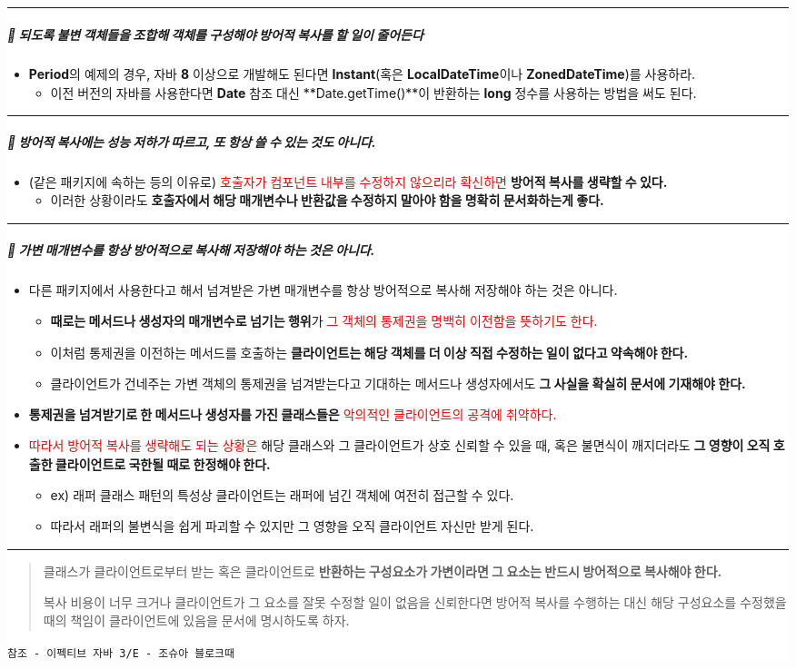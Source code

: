 

<hr>



##### 💎 되도록 불변 객체들을 조합해 객체를 구성해야 방어적 복사를 할 일이 줄어든다

* **Period**의 예제의 경우, 자바 **8** 이상으로 개발해도 된다면 **Instant**(혹은 **LocalDateTime**이나 **ZonedDateTime**)를 사용하라.
  * 이전 버전의 자바를 사용한다면 **Date** 참조 대신 **Date.getTime()**이 반환하는 **long** 정수를 사용하는 방법을 써도 된다.



<hr>



##### 💎 방어적 복사에는 성능 저하가 따르고, 또 항상 쓸 수 있는 것도 아니다.

* (같은 패키지에 속하는 등의 이유로) <span style="color:red">호출자가 컴포넌트 내부를 수정하지 않으리라 확신하면</span> **방어적 복사를 생략할 수 있다.**
  * 이러한 상황이라도 **호출자에서 해당 매개변수나 반환값을 수정하지 말아야 함을 명확히 문서화하는게 좋다.**



<hr>



##### 💎 가변 매개변수를 항상 방어적으로 복사해 저장해야 하는 것은 아니다.

* 다른 패키지에서 사용한다고 해서 넘겨받은 가변 매개변수를 항상 방어적으로 복사해 저장해야 하는 것은 아니다.

  * **때로는 메서드나 생성자의 매개변수로 넘기는 행위**가 <span style="color:red;">그 객체의 통제권을 명백히 이전함을 뜻하기도 한다.</span>

  

  * 이처럼 통제권을 이전하는 메서드를 호출하는 **클라이언트는 해당 객체를 더 이상 직접 수정하는 일이 없다고 약속해야 한다.**

  

  * 클라이언트가 건네주는 가변 객체의 통제권을 넘겨받는다고 기대하는 메서드나 생성자에서도 **그 사실을 확실히 문서에 기재해야 한다.**

  

* **통제권을 넘겨받기로 한 메서드나 생성자를 가진 클래스들은** <span style="color:red;">악의적인 클라이언트의 공격에 취약하다.</span>



* <span style="color:red;">따라서 방어적 복사를 생략해도 되는 상황은</span> 해당 클래스와 그 클라이언트가 상호 신뢰할 수 있을 때, 혹은 불면식이 깨지더라도 **그 영향이 오직 호출한 클라이언트로 국한될 때로 한정해야 한다.**

  * ex) 래퍼 클래스 패턴의 특성상 클라이언트는 래퍼에 넘긴 객체에 여전히 접근할 수 있다.

  

  * 따라서 래퍼의 불변식을 쉽게 파괴할 수 있지만 그 영향을 오직 클라이언트 자신만 받게 된다.



<hr>



> 클래스가 클라이언트로부터 받는 혹은 클라이언트로 **반환하는 구성요소가 가변이라면 그 요소는 반드시 방어적으로 복사해야 한다.**
>
> 복사 비용이 너무 크거나 클라이언트가 그 요소를 잘못 수정할 일이 없음을 신뢰한다면 방어적 복사를 수행하는 대신 해당 구성요소를 수정했을 때의 책임이 클라이언트에 있음을 문서에 명시하도록 하자.









```
참조 - 이펙티브 자바 3/E - 조슈아 블로크때
```

